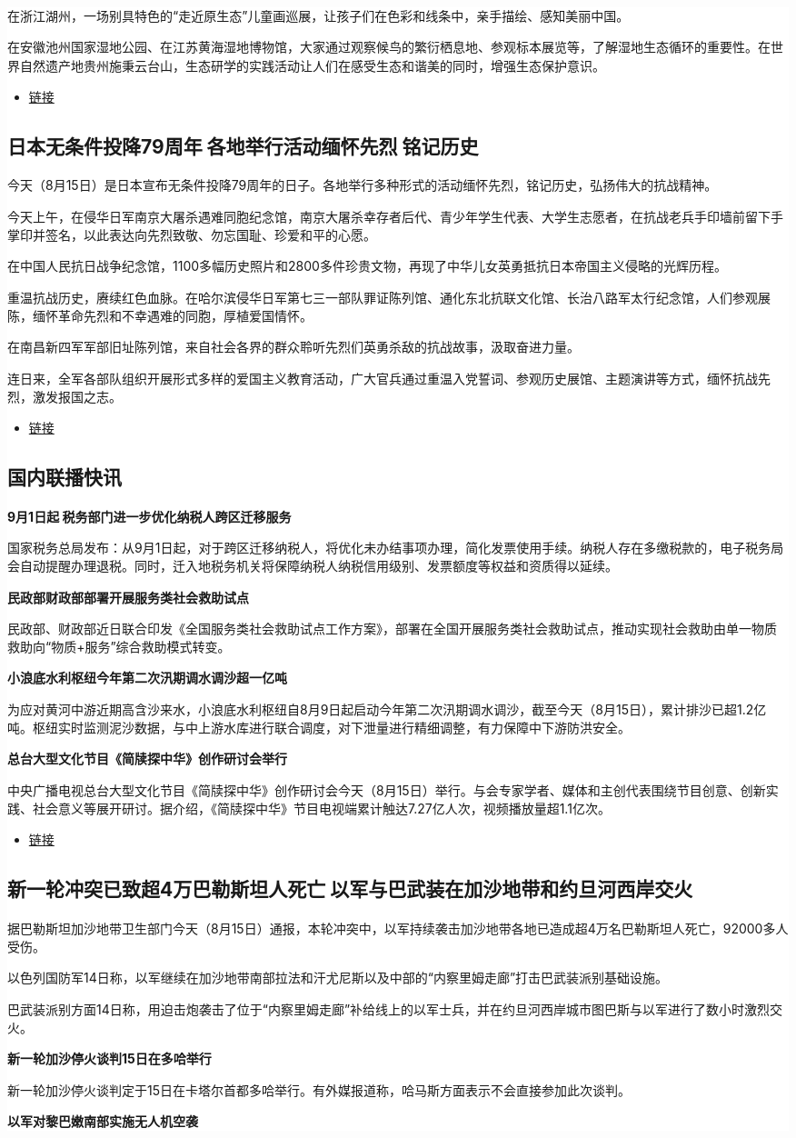 在浙江湖州，一场别具特色的“走近原生态”儿童画巡展，让孩子们在色彩和线条中，亲手描绘、感知美丽中国。

在安徽池州国家湿地公园、在江苏黄海湿地博物馆，大家通过观察候鸟的繁衍栖息地、参观标本展览等，了解湿地生态循环的重要性。在世界自然遗产地贵州施秉云台山，生态研学的实践活动让人们在感受生态和谐美的同时，增强生态保护意识。

- [链接](https://tv.cctv.com/2024/08/15/VIDEJiJgjJ1MYIoF66jQT0ZL240815.shtml)

## 日本无条件投降79周年 各地举行活动缅怀先烈 铭记历史

今天（8月15日）是日本宣布无条件投降79周年的日子。各地举行多种形式的活动缅怀先烈，铭记历史，弘扬伟大的抗战精神。

今天上午，在侵华日军南京大屠杀遇难同胞纪念馆，南京大屠杀幸存者后代、青少年学生代表、大学生志愿者，在抗战老兵手印墙前留下手掌印并签名，以此表达向先烈致敬、勿忘国耻、珍爱和平的心愿。

在中国人民抗日战争纪念馆，1100多幅历史照片和2800多件珍贵文物，再现了中华儿女英勇抵抗日本帝国主义侵略的光辉历程。

重温抗战历史，赓续红色血脉。在哈尔滨侵华日军第七三一部队罪证陈列馆、通化东北抗联文化馆、长治八路军太行纪念馆，人们参观展陈，缅怀革命先烈和不幸遇难的同胞，厚植爱国情怀。

在南昌新四军军部旧址陈列馆，来自社会各界的群众聆听先烈们英勇杀敌的抗战故事，汲取奋进力量。

连日来，全军各部队组织开展形式多样的爱国主义教育活动，广大官兵通过重温入党誓词、参观历史展馆、主题演讲等方式，缅怀抗战先烈，激发报国之志。

- [链接](https://tv.cctv.com/2024/08/15/VIDEU1gzd2DMEhlLvWPmFtnH240815.shtml)

## 国内联播快讯

**9月1日起 税务部门进一步优化纳税人跨区迁移服务**

国家税务总局发布：从9月1日起，对于跨区迁移纳税人，将优化未办结事项办理，简化发票使用手续。纳税人存在多缴税款的，电子税务局会自动提醒办理退税。同时，迁入地税务机关将保障纳税人纳税信用级别、发票额度等权益和资质得以延续。

**民政部财政部部署开展服务类社会救助试点**

民政部、财政部近日联合印发《全国服务类社会救助试点工作方案》，部署在全国开展服务类社会救助试点，推动实现社会救助由单一物质救助向“物质+服务”综合救助模式转变。

**小浪底水利枢纽今年第二次汛期调水调沙超一亿吨**

为应对黄河中游近期高含沙来水，小浪底水利枢纽自8月9日起启动今年第二次汛期调水调沙，截至今天（8月15日），累计排沙已超1.2亿吨。枢纽实时监测泥沙数据，与中上游水库进行联合调度，对下泄量进行精细调整，有力保障中下游防洪安全。

**总台大型文化节目《简牍探中华》创作研讨会举行**

中央广播电视总台大型文化节目《简牍探中华》创作研讨会今天（8月15日）举行。与会专家学者、媒体和主创代表围绕节目创意、创新实践、社会意义等展开研讨。据介绍，《简牍探中华》节目电视端累计触达7.27亿人次，视频播放量超1.1亿次。

- [链接](https://tv.cctv.com/2024/08/15/VIDEGI5tf2EhDEEWwHCZS77K240815.shtml)

## 新一轮冲突已致超4万巴勒斯坦人死亡 以军与巴武装在加沙地带和约旦河西岸交火

据巴勒斯坦加沙地带卫生部门今天（8月15日）通报，本轮冲突中，以军持续袭击加沙地带各地已造成超4万名巴勒斯坦人死亡，92000多人受伤。

以色列国防军14日称，以军继续在加沙地带南部拉法和汗尤尼斯以及中部的“内察里姆走廊”打击巴武装派别基础设施。

巴武装派别方面14日称，用迫击炮袭击了位于“内察里姆走廊”补给线上的以军士兵，并在约旦河西岸城市图巴斯与以军进行了数小时激烈交火。

**新一轮加沙停火谈判15日在多哈举行**

新一轮加沙停火谈判定于15日在卡塔尔首都多哈举行。有外媒报道称，哈马斯方面表示不会直接参加此次谈判。

**以军对黎巴嫩南部实施无人机空袭**
